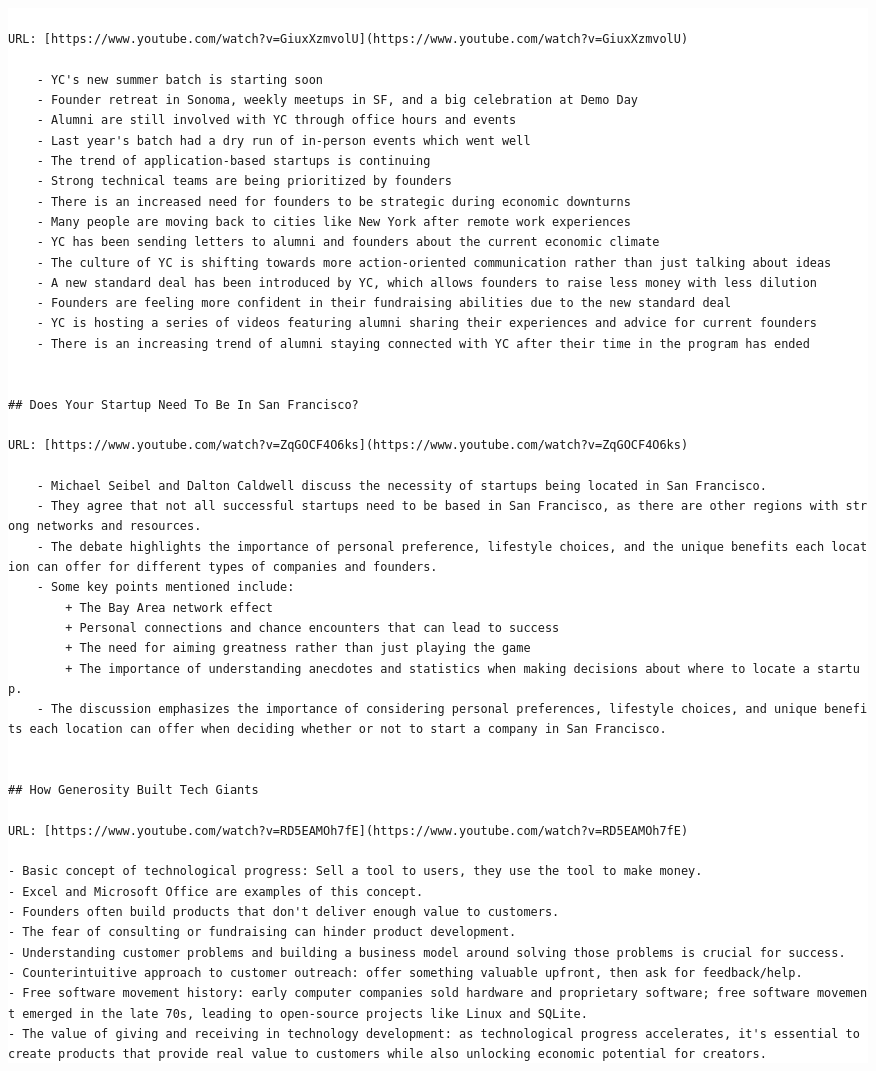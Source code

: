 ```

URL: [https://www.youtube.com/watch?v=GiuxXzmvolU](https://www.youtube.com/watch?v=GiuxXzmvolU)

    - YC's new summer batch is starting soon
    - Founder retreat in Sonoma, weekly meetups in SF, and a big celebration at Demo Day
    - Alumni are still involved with YC through office hours and events
    - Last year's batch had a dry run of in-person events which went well
    - The trend of application-based startups is continuing
    - Strong technical teams are being prioritized by founders
    - There is an increased need for founders to be strategic during economic downturns
    - Many people are moving back to cities like New York after remote work experiences
    - YC has been sending letters to alumni and founders about the current economic climate
    - The culture of YC is shifting towards more action-oriented communication rather than just talking about ideas
    - A new standard deal has been introduced by YC, which allows founders to raise less money with less dilution
    - Founders are feeling more confident in their fundraising abilities due to the new standard deal
    - YC is hosting a series of videos featuring alumni sharing their experiences and advice for current founders
    - There is an increasing trend of alumni staying connected with YC after their time in the program has ended


## Does Your Startup Need To Be In San Francisco?

URL: [https://www.youtube.com/watch?v=ZqGOCF4O6ks](https://www.youtube.com/watch?v=ZqGOCF4O6ks)

    - Michael Seibel and Dalton Caldwell discuss the necessity of startups being located in San Francisco.
    - They agree that not all successful startups need to be based in San Francisco, as there are other regions with strong networks and resources.
    - The debate highlights the importance of personal preference, lifestyle choices, and the unique benefits each location can offer for different types of companies and founders.
    - Some key points mentioned include:
        + The Bay Area network effect
        + Personal connections and chance encounters that can lead to success
        + The need for aiming greatness rather than just playing the game
        + The importance of understanding anecdotes and statistics when making decisions about where to locate a startup.
    - The discussion emphasizes the importance of considering personal preferences, lifestyle choices, and unique benefits each location can offer when deciding whether or not to start a company in San Francisco.


## How Generosity Built Tech Giants

URL: [https://www.youtube.com/watch?v=RD5EAMOh7fE](https://www.youtube.com/watch?v=RD5EAMOh7fE)

- Basic concept of technological progress: Sell a tool to users, they use the tool to make money.
- Excel and Microsoft Office are examples of this concept.
- Founders often build products that don't deliver enough value to customers.
- The fear of consulting or fundraising can hinder product development.
- Understanding customer problems and building a business model around solving those problems is crucial for success.
- Counterintuitive approach to customer outreach: offer something valuable upfront, then ask for feedback/help.
- Free software movement history: early computer companies sold hardware and proprietary software; free software movement emerged in the late 70s, leading to open-source projects like Linux and SQLite.
- The value of giving and receiving in technology development: as technological progress accelerates, it's essential to create products that provide real value to customers while also unlocking economic potential for creators.
```